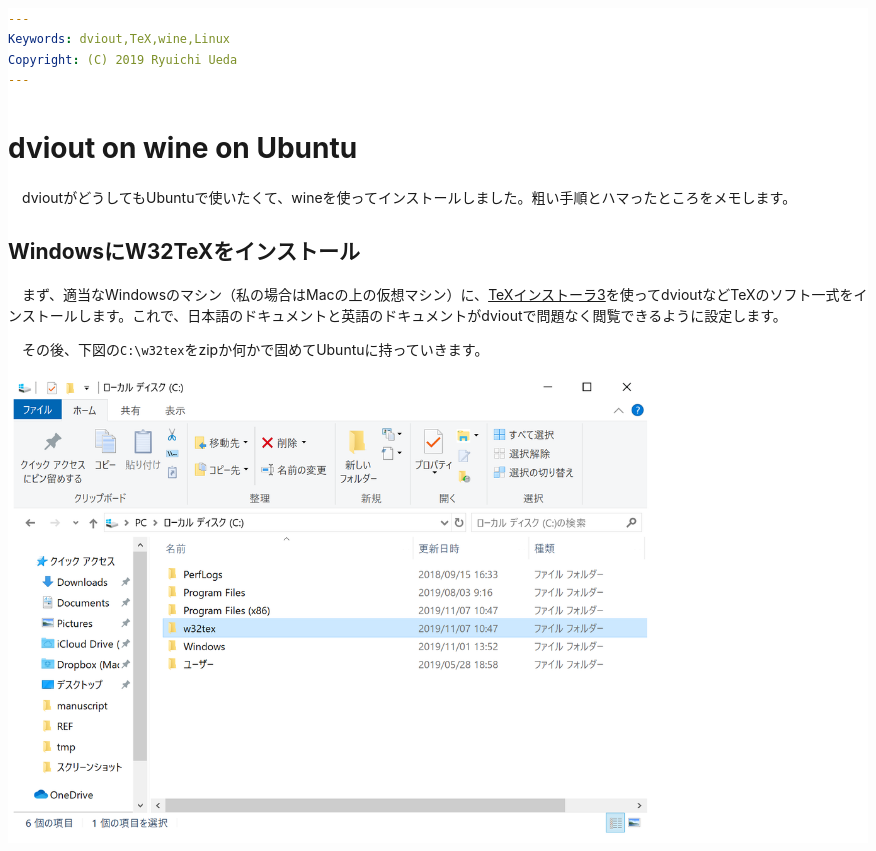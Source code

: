 ```yaml
---
Keywords: dviout,TeX,wine,Linux
Copyright: (C) 2019 Ryuichi Ueda
---
```


# dviout on wine on Ubuntu

　dvioutがどうしてもUbuntuで使いたくて、wineを使ってインストールしました。粗い手順とハマったところをメモします。

## WindowsにW32TeXをインストール

　まず、適当なWindowsのマシン（私の場合はMacの上の仮想マシン）に、[TeXインストーラ3](https://www.ms.u-tokyo.ac.jp/~abenori/soft/abtexinst.html)を使ってdvioutなどTeXのソフト一式をインストールします。これで、日本語のドキュメントと英語のドキュメントがdvioutで問題なく閲覧できるように設定します。

　その後、下図の`C:\w32tex`をzipか何かで固めてUbuntuに持っていきます。

<img src="./win.png" width="75%" />
